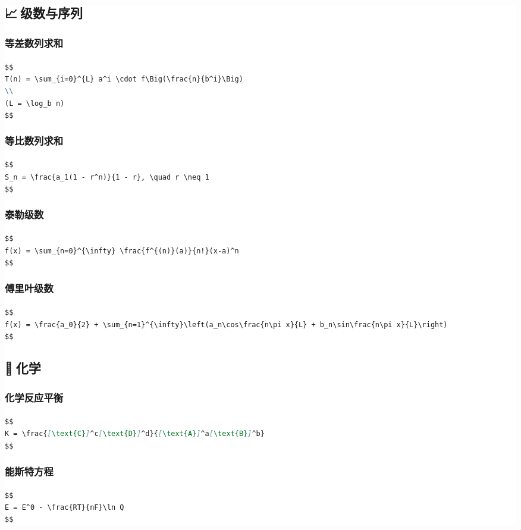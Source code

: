 ## 📈 级数与序列

### 等差数列求和

```markdown
$$
T(n) = \sum_{i=0}^{L} a^i \cdot f\Big(\frac{n}{b^i}\Big)
\\
(L = \log_b n)
$$
```

### 等比数列求和

```markdown
$$
S_n = \frac{a_1(1 - r^n)}{1 - r}, \quad r \neq 1
$$
```

### 泰勒级数

```markdown
$$
f(x) = \sum_{n=0}^{\infty} \frac{f^{(n)}(a)}{n!}(x-a)^n
$$
```

### 傅里叶级数

```markdown
$$
f(x) = \frac{a_0}{2} + \sum_{n=1}^{\infty}\left(a_n\cos\frac{n\pi x}{L} + b_n\sin\frac{n\pi x}{L}\right)
$$
```

## 🧪 化学

### 化学反应平衡

```markdown
$$
K = \frac{[\text{C}]^c[\text{D}]^d}{[\text{A}]^a[\text{B}]^b}
$$
```

### 能斯特方程

```markdown
$$
E = E^0 - \frac{RT}{nF}\ln Q
$$
```
